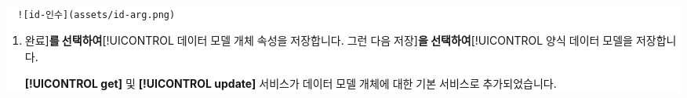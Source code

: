       ![id-인수](assets/id-arg.png)

   1. 완료&#x200B;]**를 선택하여**[!UICONTROL &#x200B;데이터 모델 개체 속성을 저장합니다. 그런 다음 저장&#x200B;]**을 선택하여**[!UICONTROL &#x200B;양식 데이터 모델을 저장합니다.

      **[!UICONTROL get]** 및 **[!UICONTROL update]** 서비스가 데이터 모델 개체에 대한 기본 서비스로 추가되었습니다.
